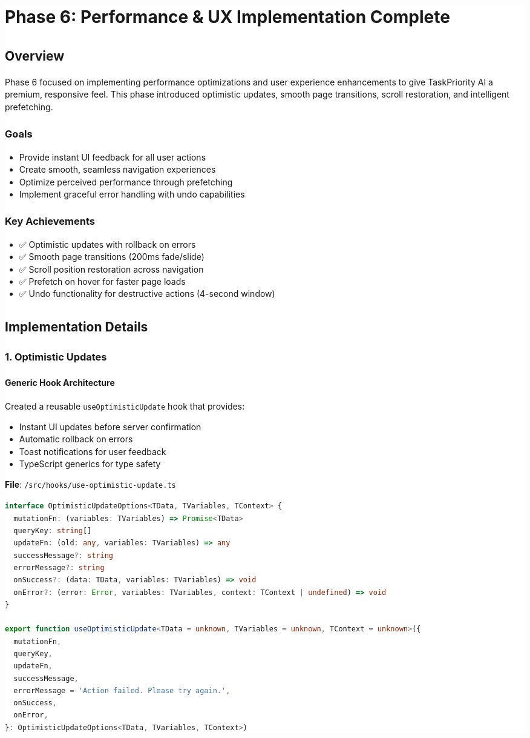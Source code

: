 # Phase 6: Performance & UX Implementation Complete

## Overview

Phase 6 focused on implementing performance optimizations and user experience enhancements to give TaskPriority AI a premium, responsive feel. This phase introduced optimistic updates, smooth page transitions, scroll restoration, and intelligent prefetching.

### Goals
- Provide instant UI feedback for all user actions
- Create smooth, seamless navigation experiences
- Optimize perceived performance through prefetching
- Implement graceful error handling with undo capabilities

### Key Achievements
- ✅ Optimistic updates with rollback on errors
- ✅ Smooth page transitions (200ms fade/slide)
- ✅ Scroll position restoration across navigation
- ✅ Prefetch on hover for faster page loads
- ✅ Undo functionality for destructive actions (4-second window)

## Implementation Details

### 1. Optimistic Updates

#### Generic Hook Architecture
Created a reusable `useOptimisticUpdate` hook that provides:
- Instant UI updates before server confirmation
- Automatic rollback on errors
- Toast notifications for user feedback
- TypeScript generics for type safety

**File**: `/src/hooks/use-optimistic-update.ts`

```typescript
interface OptimisticUpdateOptions<TData, TVariables, TContext> {
  mutationFn: (variables: TVariables) => Promise<TData>
  queryKey: string[]
  updateFn: (old: any, variables: TVariables) => any
  successMessage?: string
  errorMessage?: string
  onSuccess?: (data: TData, variables: TVariables) => void
  onError?: (error: Error, variables: TVariables, context: TContext | undefined) => void
}

export function useOptimisticUpdate<TData = unknown, TVariables = unknown, TContext = unknown>({
  mutationFn,
  queryKey,
  updateFn,
  successMessage,
  errorMessage = 'Action failed. Please try again.',
  onSuccess,
  onError,
}: OptimisticUpdateOptions<TData, TVariables, TContext>)
```
